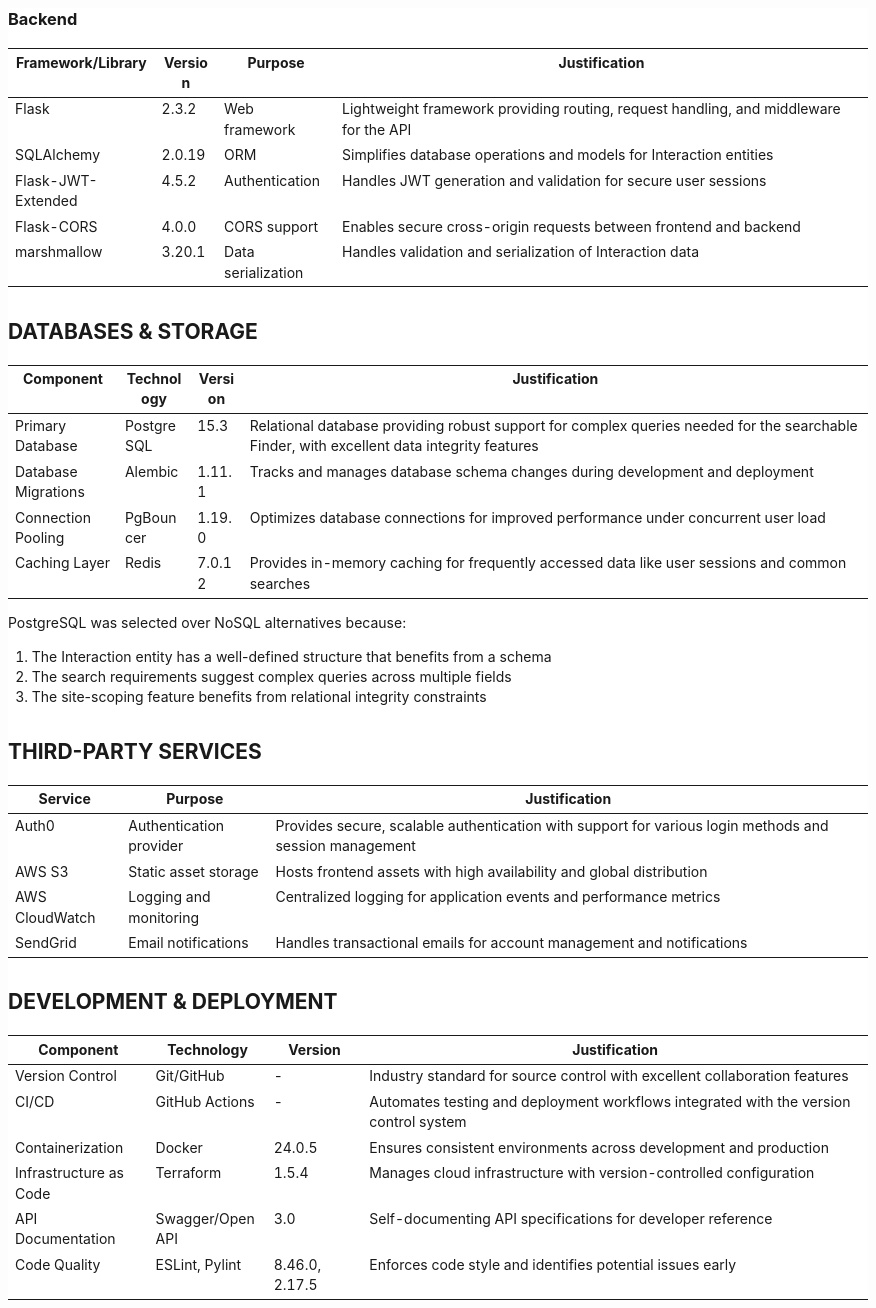 ### Backend

| Framework/Library | Version | Purpose | Justification |
|-------------------|---------|---------|---------------|
| Flask | 2.3.2 | Web framework | Lightweight framework providing routing, request handling, and middleware for the API |
| SQLAlchemy | 2.0.19 | ORM | Simplifies database operations and models for Interaction entities |
| Flask-JWT-Extended | 4.5.2 | Authentication | Handles JWT generation and validation for secure user sessions |
| Flask-CORS | 4.0.0 | CORS support | Enables secure cross-origin requests between frontend and backend |
| marshmallow | 3.20.1 | Data serialization | Handles validation and serialization of Interaction data |

## DATABASES & STORAGE

| Component | Technology | Version | Justification |
|-----------|------------|---------|---------------|
| Primary Database | PostgreSQL | 15.3 | Relational database providing robust support for complex queries needed for the searchable Finder, with excellent data integrity features |
| Database Migrations | Alembic | 1.11.1 | Tracks and manages database schema changes during development and deployment |
| Connection Pooling | PgBouncer | 1.19.0 | Optimizes database connections for improved performance under concurrent user load |
| Caching Layer | Redis | 7.0.12 | Provides in-memory caching for frequently accessed data like user sessions and common searches |

PostgreSQL was selected over NoSQL alternatives because:
1. The Interaction entity has a well-defined structure that benefits from a schema
2. The search requirements suggest complex queries across multiple fields
3. The site-scoping feature benefits from relational integrity constraints

## THIRD-PARTY SERVICES

| Service | Purpose | Justification |
|---------|---------|---------------|
| Auth0 | Authentication provider | Provides secure, scalable authentication with support for various login methods and session management |
| AWS S3 | Static asset storage | Hosts frontend assets with high availability and global distribution |
| AWS CloudWatch | Logging and monitoring | Centralized logging for application events and performance metrics |
| SendGrid | Email notifications | Handles transactional emails for account management and notifications |

## DEVELOPMENT & DEPLOYMENT

| Component | Technology | Version | Justification |
|-----------|------------|---------|---------------|
| Version Control | Git/GitHub | - | Industry standard for source control with excellent collaboration features |
| CI/CD | GitHub Actions | - | Automates testing and deployment workflows integrated with the version control system |
| Containerization | Docker | 24.0.5 | Ensures consistent environments across development and production |
| Infrastructure as Code | Terraform | 1.5.4 | Manages cloud infrastructure with version-controlled configuration |
| API Documentation | Swagger/OpenAPI | 3.0 | Self-documenting API specifications for developer reference |
| Code Quality | ESLint, Pylint | 8.46.0, 2.17.5 | Enforces code style and identifies potential issues early |
